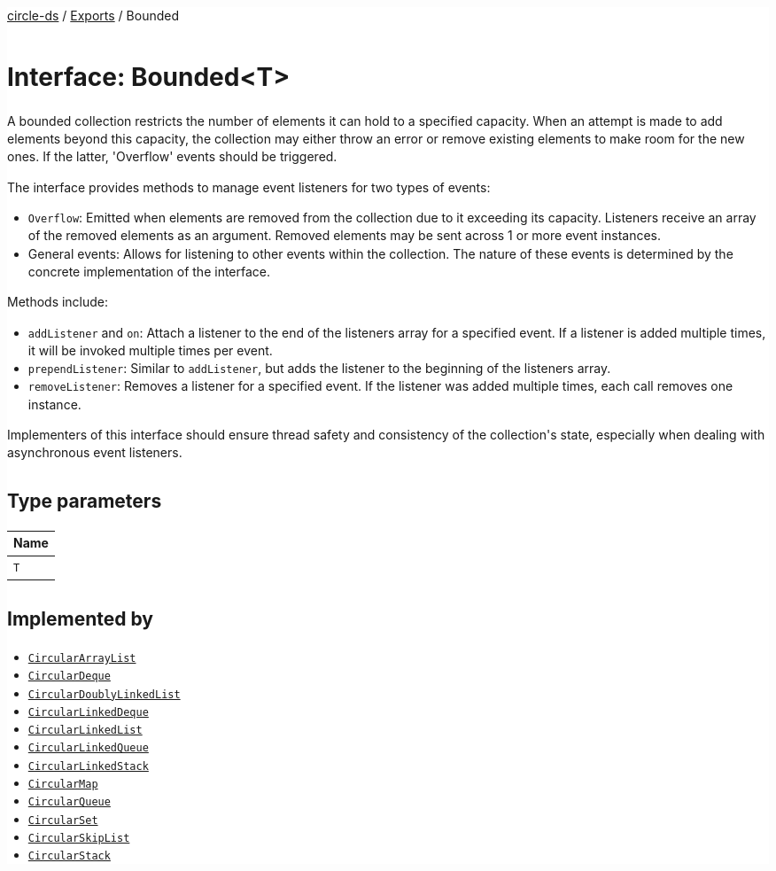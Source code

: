 [circle-ds](../README.md) / [Exports](../modules.md) / Bounded

# Interface: Bounded\<T\>

A bounded collection restricts the number of elements it can hold to a
specified capacity. When an attempt is made to add elements beyond this
capacity, the collection may either throw an error or remove existing elements
to make room for the new ones. If the latter, 'Overflow' events should be triggered.

The interface provides methods to manage event listeners for two types of events:
- `Overflow`: Emitted when elements are removed from the collection due to it
  exceeding its capacity. Listeners receive an array of the removed
  elements as an argument. Removed elements may be sent across 1 or more
  event instances.
- General events: Allows for listening to other events within the
  collection. The nature of these events is determined by the concrete
  implementation of the interface.

Methods include:
- `addListener` and `on`: Attach a listener to the end of the listeners array for a
  specified event. If a listener is added multiple times, it will be invoked multiple
  times per event.
- `prependListener`: Similar to `addListener`, but adds the listener to the beginning
  of the listeners array.
- `removeListener`: Removes a listener for a specified event. If the listener was added
  multiple times, each call removes one instance.

Implementers of this interface should ensure thread safety and consistency of the
collection's state, especially when dealing with asynchronous event listeners.

## Type parameters

| Name |
| :------ |
| `T` |

## Implemented by

- [`CircularArrayList`](../classes/CircularArrayList.md)
- [`CircularDeque`](../classes/CircularDeque.md)
- [`CircularDoublyLinkedList`](../classes/CircularDoublyLinkedList.md)
- [`CircularLinkedDeque`](../classes/CircularLinkedDeque.md)
- [`CircularLinkedList`](../classes/CircularLinkedList.md)
- [`CircularLinkedQueue`](../classes/CircularLinkedQueue.md)
- [`CircularLinkedStack`](../classes/CircularLinkedStack.md)
- [`CircularMap`](../classes/CircularMap.md)
- [`CircularQueue`](../classes/CircularQueue.md)
- [`CircularSet`](../classes/CircularSet.md)
- [`CircularSkipList`](../classes/CircularSkipList.md)
- [`CircularStack`](../classes/CircularStack.md)
